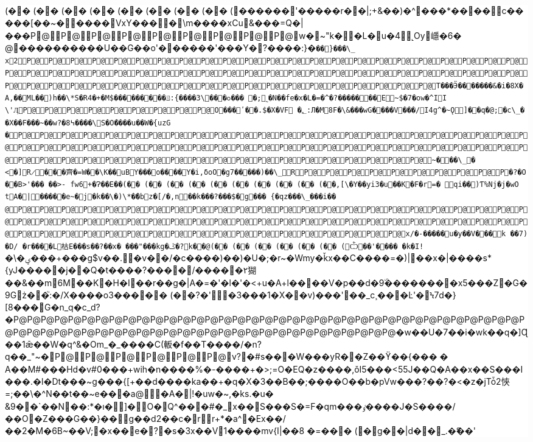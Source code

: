  ( ��
 ( ��
 ( ��
 ( ��
 ( ��
 ( ��
 ( ��
 ( ��
 (������ '�� ���r��|;+&��)�^���\*����c�� ���[��~���� �VxY����\m����xCu&���=Q�|���P@  P@  P@  P@  P@  P@  P@  P@  P@ w� ~"k��L�u�4˻Oy嶾�6� @����������U��G��o'� �����'���Y�?���� :}�`�� }���\_x2  P@  P@  P@  P@  P@  P@  P@  P@  P@  P@  P@  P@  P@  P@  P@  P@  P@  P@  P@  P@  P@  P@  P@  P@  P@  P@  P@  P@  P@  P@  P@  P@  P@  P@  P@  P@  P@  P@  P@  P@  P@  P@  P@  P@  P@  P@  P@  P@  P@  P@  P@  P@  P@  P@  P@  P@  P@  P@  P@  P@  P@  P@  P@  P@  P@  P@  P@ T���Ӭ�������&�i�8X�A,�� ML��)h��\*S�R4�+�M$���������ߋ��� \3����}:ݿ��� �;˷�N��fe�x�L�=�^�?�������E~$�7�ow�^II\'Ӆ  P@  P@  P@  P@  P@  P@  P@  P@  P@ O���ʹ��.$�X�VF �؂:Л�M8F�\&���wG����V���/I4g^�~Ǫ]� �q�@;�c\_��X��F���~��w?�8߆����\S�Oަ����u��W�{uzG�  P@  P@  P@  P@  P@  P@  P@  P@  P@  P@  P@  P@  P@  P@  P@  P@  P@  P@  P@  P@  P@  P@  P@  P@  P@  P@  P@  P@  P@  P@  P@  P@  P@  P@  P@  P@  P@  P@  P@  P@  P@  P@  P@  P@  P@  P@  P@  P@  P@  P@  P@  P@  P@  P@  P@  P@  P@  P@  P@  P@  P@  P@  P@  P@  P@  P@  P@~���\_�<�]ּR̷���齊�=W��\K��uBY��� o����Y�i,δoO�g7�����)��\_R  P@  P@  P@  P@  P@  P@  P@  P@  P@  P�?�O��B>'��� ��>- fw6+�Ɂ��E��( ��
 ( ��
 ( ��
 ( ��
 ( ��
 ( ��
 ( ��
 ( ��
 ( ��
 ( ��,[\�Y��yi3�u��K�F�r=� qi��)Ƭ%Nj�j�wOtA� |�� ���e~�j�k��\�)\*�ޭ�bz�[/�,n��k���?���$�g��� {�qz���\_���i��@  P@  P@  P@  P@  P@  P@  P@  P@  P@  P@  P@  P@  P@  P@  P@  P@  P@  P@  P@  P@  P@  P@  P@  P@  P@  P@  P@  P@  P@  P@  P@  P@  P@  P@  P@  P@  P@  P@  P@  P@  P@  P@  P@  P@  P@  P@  P@  P@  P@  P@  P@  P@  P@  P@  P@  P@  P@  P@  P@  P@  P@  P@  P@  P@  P@  P@ x/�-�����׌u�y��V���k ��7)�D/ � r����L枯E�� �s��?��x�
���"���kg�ݣ�?k��@( ��
 ( ��
 ( ��
 ( ��
 ( ��
 ( ��
 (Ѽ��'����
�k�I!`�\�ؠ���+���g$v��.�v�� /�c����)��)�U�;�r~�Wmy�ǩx��C����=�)|��x�|����s\*{yJ��� ��j��Q�t����?����/�����۲猢��&��m6M��K�H�I��r��g�|A�=�'�l�'�<+u�A+l����V�p��d�9ۜ��������x5���Z�G�9Gż��֮:�/X����o3�����
 ( ��?�'�3���1�X��v)�� �'��\_c¸��� Ŀ'�Ϟ7d�}[8���ܿG� n\_q�c\_d?�  P@  P@  P@  P@  P@  P@  P@  P@  P@  P@  P@  P@  P@  P@  P@  P@  P@  P@  P@  P@  P@  P@  P@  P@  P@  P@  P@  P@  P@  P@  P@  P@  P@  P@  P@  P@  P@  P@  P@  P@  P@  P@  P@  P@  P@  P@  P@  P@  P@  P@  P@  P@  P@  P@  P@  P@  P@  P@  P@  P@  P@  P@  P@  P@  P@  P@ �w� �U�7��i� wk��q�]Ɋ��1ǣ��W�q^&�Om\_�\_����C(䡊�f��T����/�n?q��\_"~� P@  P@  P@  P@  P@  P@ v?�#s���W���yR��Z��ϔ��{���
� A��M#���Hd�v#0���+wih�n����%�-����+�>;=O�EQ�z����,ǒI5���<55J��Q�A��x��S���I���.�l�Dt���~g���{[+��d����ka��+�q�X�3��B��;����O��b�pVw���?��?�<�z�jTȱ2悏=;��\�^N��t��~e���a@ �A�|!�uw�~,�ks.�u�
&9��`��N��:\*�ı�]�O�Q^��׫� #�\_x��S���S�=F�qm���ٶ����J�S����/��O�Z���G��}��g��d2��с�rr+\*�a^�Ex��/��2�M�6B~��V;�x��e�?�s�3x��V1����mv{I|��8
�=���
 (�g�� |d��\_.�ޭ��'